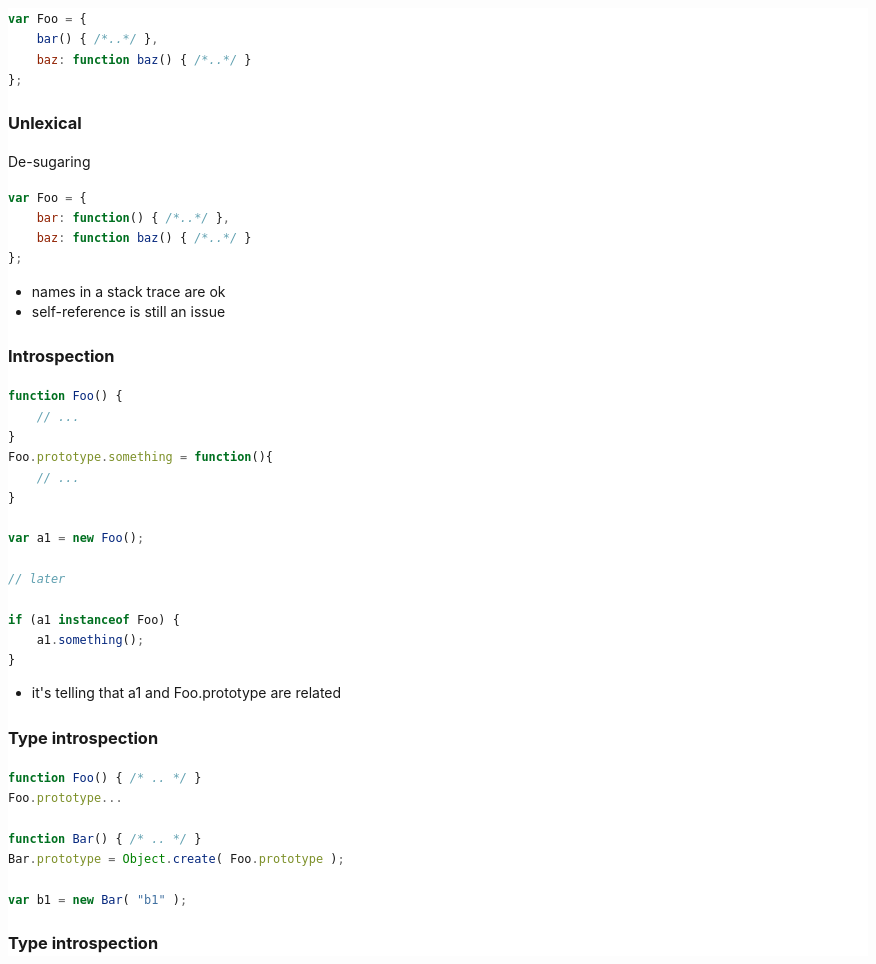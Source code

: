 ```js
var Foo = {
	bar() { /*..*/ },
	baz: function baz() { /*..*/ }
};
```

### Unlexical

De-sugaring

```js
var Foo = {
	bar: function() { /*..*/ },
	baz: function baz() { /*..*/ }
};
```

* names in a stack trace are ok
* self-reference is still an issue 

### Introspection

```js
function Foo() {
	// ...
}
Foo.prototype.something = function(){
	// ...
}

var a1 = new Foo();

// later

if (a1 instanceof Foo) {
	a1.something();
}
```

* it's telling that a1 and Foo.prototype are related

### Type introspection

```js
function Foo() { /* .. */ }
Foo.prototype...

function Bar() { /* .. */ }
Bar.prototype = Object.create( Foo.prototype );

var b1 = new Bar( "b1" );
```

### Type introspection
